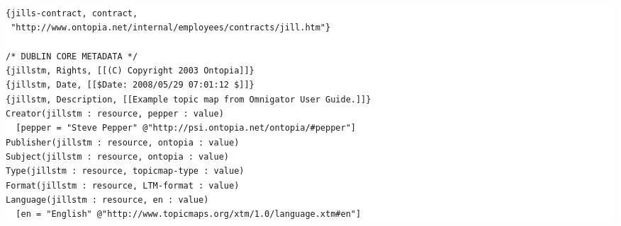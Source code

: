 ````ltm
{jills-contract, contract,
 "http://www.ontopia.net/internal/employees/contracts/jill.htm"}

/* DUBLIN CORE METADATA */
{jillstm, Rights, [[(C) Copyright 2003 Ontopia]]}
{jillstm, Date, [[$Date: 2008/05/29 07:01:12 $]]}
{jillstm, Description, [[Example topic map from Omnigator User Guide.]]}
Creator(jillstm : resource, pepper : value)
  [pepper = "Steve Pepper" @"http://psi.ontopia.net/ontopia/#pepper"]
Publisher(jillstm : resource, ontopia : value)
Subject(jillstm : resource, ontopia : value)
Type(jillstm : resource, topicmap-type : value)
Format(jillstm : resource, LTM-format : value)
Language(jillstm : resource, en : value)
  [en = "English" @"http://www.topicmaps.org/xtm/1.0/language.xtm#en"]
````


